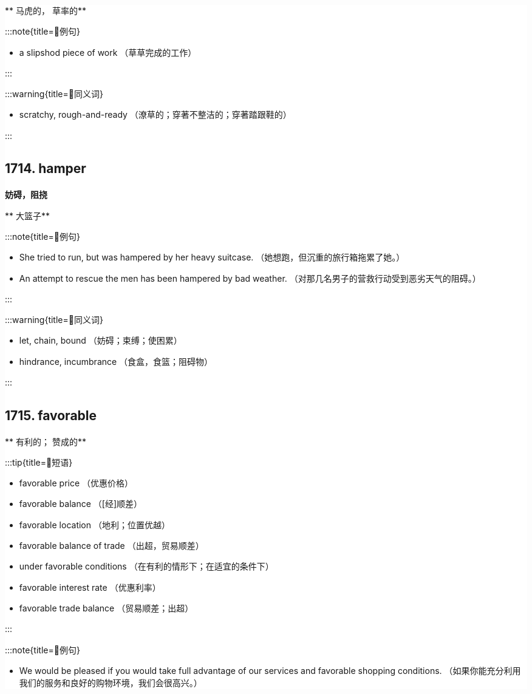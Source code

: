 ** 马虎的， 草率的**

:::note{title=🎤例句}

- a slipshod piece of work （草草完成的工作）

:::

:::warning{title=🤔同义词}

- scratchy, rough-and-ready （潦草的；穿著不整洁的；穿著踏跟鞋的）

:::


## 1714. hamper

**妨碍，阻挠**

** 大篮子**

:::note{title=🎤例句}

- She tried to run, but was hampered by her heavy suitcase. （她想跑，但沉重的旅行箱拖累了她。）

- An attempt to rescue the men has been hampered by bad weather. （对那几名男子的营救行动受到恶劣天气的阻碍。）

:::

:::warning{title=🤔同义词}

- let, chain, bound （妨碍；束缚；使困累）

- hindrance, incumbrance （食盒，食篮；阻碍物）

:::


## 1715. favorable

** 有利的； 赞成的**

:::tip{title=🤩短语}

- favorable price （优惠价格）

- favorable balance （[经]顺差）

- favorable location （地利；位置优越）

- favorable balance of trade （出超，贸易顺差）

- under favorable conditions （在有利的情形下；在适宜的条件下）

- favorable interest rate （优惠利率）

- favorable trade balance （贸易顺差；出超）

:::

:::note{title=🎤例句}

- We would be pleased if you would take full advantage of our services and favorable shopping conditions. （如果你能充分利用我们的服务和良好的购物环境，我们会很高兴。）
